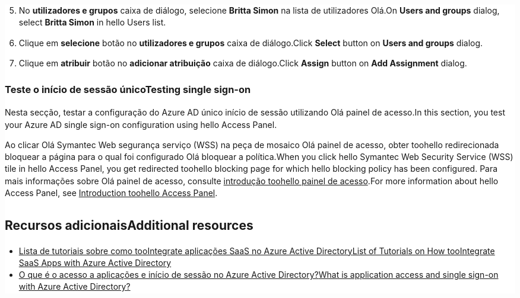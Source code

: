 5. <span data-ttu-id="42cf4-211">No **utilizadores e grupos** caixa de diálogo, selecione **Britta Simon** na lista de utilizadores Olá.</span><span class="sxs-lookup"><span data-stu-id="42cf4-211">On **Users and groups** dialog, select **Britta Simon** in hello Users list.</span></span>

6. <span data-ttu-id="42cf4-212">Clique em **selecione** botão no **utilizadores e grupos** caixa de diálogo.</span><span class="sxs-lookup"><span data-stu-id="42cf4-212">Click **Select** button on **Users and groups** dialog.</span></span>

7. <span data-ttu-id="42cf4-213">Clique em **atribuir** botão no **adicionar atribuição** caixa de diálogo.</span><span class="sxs-lookup"><span data-stu-id="42cf4-213">Click **Assign** button on **Add Assignment** dialog.</span></span>
    
### <a name="testing-single-sign-on"></a><span data-ttu-id="42cf4-214">Teste o início de sessão único</span><span class="sxs-lookup"><span data-stu-id="42cf4-214">Testing single sign-on</span></span>

<span data-ttu-id="42cf4-215">Nesta secção, testar a configuração do Azure AD único início de sessão utilizando Olá painel de acesso.</span><span class="sxs-lookup"><span data-stu-id="42cf4-215">In this section, you test your Azure AD single sign-on configuration using hello Access Panel.</span></span>

<span data-ttu-id="42cf4-216">Ao clicar Olá Symantec Web segurança serviço (WSS) na peça de mosaico Olá painel de acesso, obter toohello redirecionada bloquear a página para o qual foi configurado Olá bloquear a política.</span><span class="sxs-lookup"><span data-stu-id="42cf4-216">When you click hello Symantec Web Security Service (WSS) tile in hello Access Panel, you get redirected toohello blocking page for which hello blocking policy has been configured.</span></span>
<span data-ttu-id="42cf4-217">Para mais informações sobre Olá painel de acesso, consulte [introdução toohello painel de acesso](active-directory-saas-access-panel-introduction.md).</span><span class="sxs-lookup"><span data-stu-id="42cf4-217">For more information about hello Access Panel, see [Introduction toohello Access Panel](active-directory-saas-access-panel-introduction.md).</span></span>

## <a name="additional-resources"></a><span data-ttu-id="42cf4-218">Recursos adicionais</span><span class="sxs-lookup"><span data-stu-id="42cf4-218">Additional resources</span></span>

* [<span data-ttu-id="42cf4-219">Lista de tutoriais sobre como tooIntegrate aplicações SaaS no Azure Active Directory</span><span class="sxs-lookup"><span data-stu-id="42cf4-219">List of Tutorials on How tooIntegrate SaaS Apps with Azure Active Directory</span></span>](active-directory-saas-tutorial-list.md)
* [<span data-ttu-id="42cf4-220">O que é o acesso a aplicações e início de sessão no Azure Active Directory?</span><span class="sxs-lookup"><span data-stu-id="42cf4-220">What is application access and single sign-on with Azure Active Directory?</span></span>](active-directory-appssoaccess-whatis.md)




[1]: ./media/active-directory-saas-symantecwebsecurityservice(wss)-tutorial/tutorial_general_01.png
[2]: ./media/active-directory-saas-symantecwebsecurityservice(wss)-tutorial/tutorial_general_02.png
[3]: ./media/active-directory-saas-symantecwebsecurityservice(wss)-tutorial/tutorial_general_03.png
[4]: ./media/active-directory-saas-symantecwebsecurityservice(wss)-tutorial/tutorial_general_04.png

[100]: ./media/active-directory-saas-symantecwebsecurityservice(wss)-tutorial/tutorial_general_100.png

[200]: ./media/active-directory-saas-symantecwebsecurityservice(wss)-tutorial/tutorial_general_200.png
[201]: ./media/active-directory-saas-symantecwebsecurityservice(wss)-tutorial/tutorial_general_201.png
[202]: ./media/active-directory-saas-symantecwebsecurityservice(wss)-tutorial/tutorial_general_202.png
[203]: ./media/active-directory-saas-symantecwebsecurityservice(wss)-tutorial/tutorial_general_203.png

